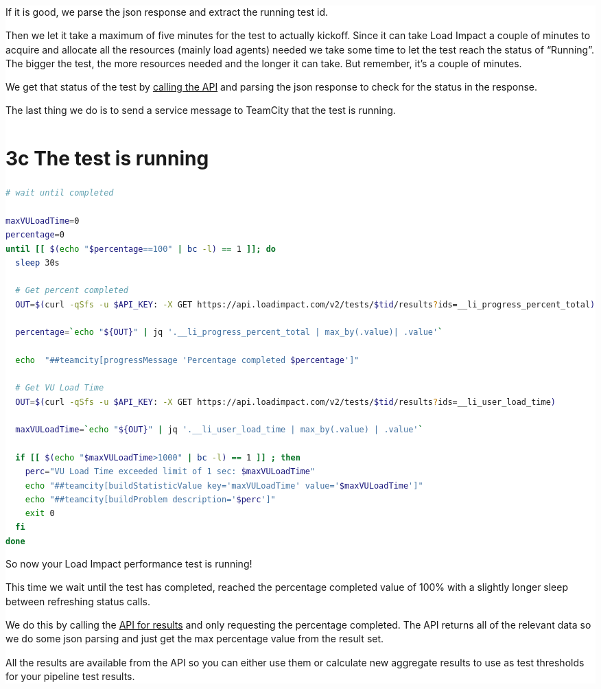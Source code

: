 If it is good, we parse the json response and extract the running test id.

Then we let it take a maximum of five minutes for the test to actually kickoff. Since it can take Load Impact a couple of minutes to acquire and allocate all the resources (mainly load agents) needed we take some time to let the test reach the status of “Running”. The bigger the test, the more resources needed and the longer it can take. But remember, it’s a couple of minutes.

We get that status of the test by [calling the API](http://developers.loadimpact.com/api/#get-tests-id) and parsing the json response to check for the status in the response.

The last thing we do is to send a service message to TeamCity that the test is running.

3c The test is running
======================

```bash
# wait until completed

maxVULoadTime=0
percentage=0
until [[ $(echo "$percentage==100" | bc -l) == 1 ]]; do
  sleep 30s

  # Get percent completed
  OUT=$(curl -qSfs -u $API_KEY: -X GET https://api.loadimpact.com/v2/tests/$tid/results?ids=__li_progress_percent_total)

  percentage=`echo "${OUT}" | jq '.__li_progress_percent_total | max_by(.value)| .value'`

  echo  "##teamcity[progressMessage 'Percentage completed $percentage']"

  # Get VU Load Time
  OUT=$(curl -qSfs -u $API_KEY: -X GET https://api.loadimpact.com/v2/tests/$tid/results?ids=__li_user_load_time)

  maxVULoadTime=`echo "${OUT}" | jq '.__li_user_load_time | max_by(.value) | .value'`

  if [[ $(echo "$maxVULoadTime>1000" | bc -l) == 1 ]] ; then 
    perc="VU Load Time exceeded limit of 1 sec: $maxVULoadTime"
    echo "##teamcity[buildStatisticValue key='maxVULoadTime' value='$maxVULoadTime']"
    echo "##teamcity[buildProblem description='$perc']"
    exit 0
  fi
done
```

So now your Load Impact performance test is running!

This time we wait until the test has completed, reached the percentage completed value of 100% with a slightly longer sleep between refreshing status calls.

We do this by calling the [API for results](http://developers.loadimpact.com/api/#get-tests-id-results) and only requesting the percentage completed. The API returns all of the relevant data so we do some json parsing and just get the max percentage value from the result set.

All the results are available from the API so you can either use them or calculate new aggregate results to use as test thresholds for your pipeline test results.

